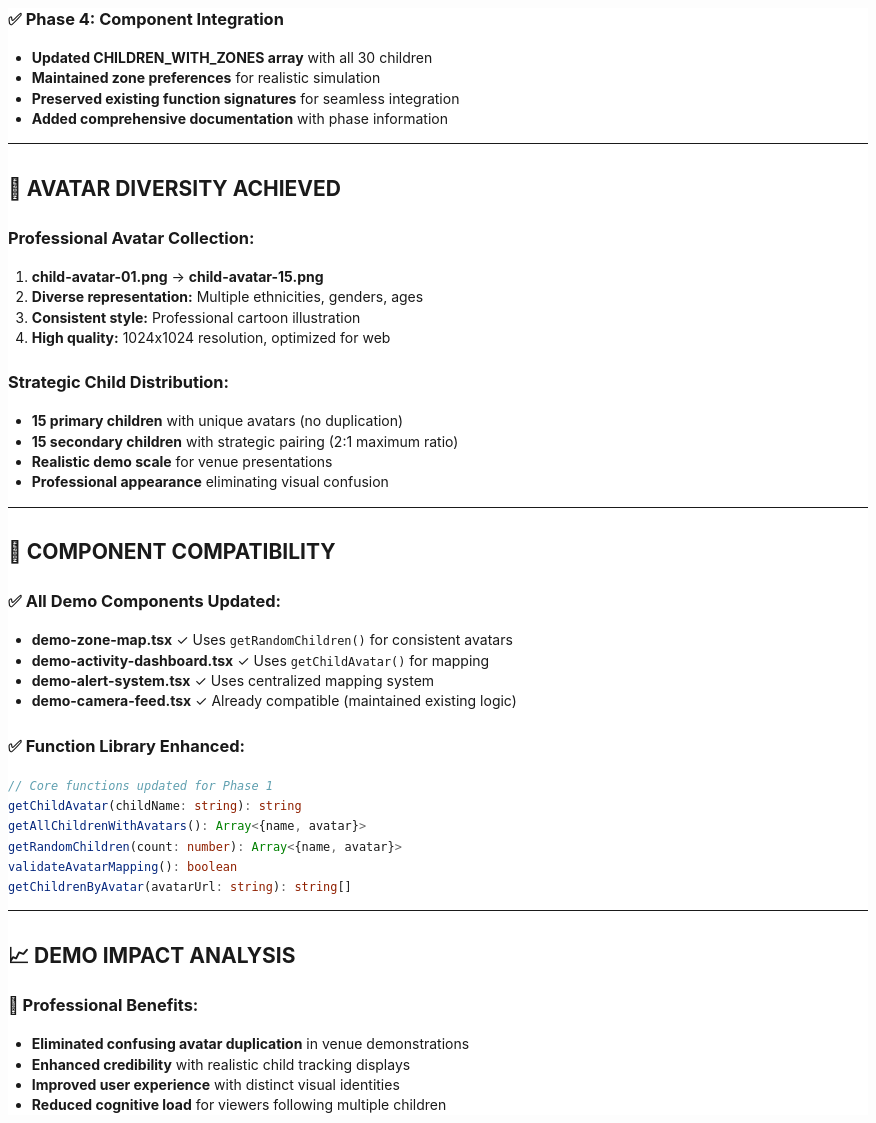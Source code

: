 ### **✅ Phase 4: Component Integration**
- **Updated CHILDREN_WITH_ZONES array** with all 30 children
- **Maintained zone preferences** for realistic simulation
- **Preserved existing function signatures** for seamless integration
- **Added comprehensive documentation** with phase information

---

## 🎨 **AVATAR DIVERSITY ACHIEVED**

### **Professional Avatar Collection:**
1. **child-avatar-01.png** → **child-avatar-15.png**
2. **Diverse representation:** Multiple ethnicities, genders, ages
3. **Consistent style:** Professional cartoon illustration
4. **High quality:** 1024x1024 resolution, optimized for web

### **Strategic Child Distribution:**
- **15 primary children** with unique avatars (no duplication)
- **15 secondary children** with strategic pairing (2:1 maximum ratio)
- **Realistic demo scale** for venue presentations
- **Professional appearance** eliminating visual confusion

---

## 🚀 **COMPONENT COMPATIBILITY**

### **✅ All Demo Components Updated:**
- **demo-zone-map.tsx** ✓ Uses `getRandomChildren()` for consistent avatars
- **demo-activity-dashboard.tsx** ✓ Uses `getChildAvatar()` for mapping
- **demo-alert-system.tsx** ✓ Uses centralized mapping system
- **demo-camera-feed.tsx** ✓ Already compatible (maintained existing logic)

### **✅ Function Library Enhanced:**
```typescript
// Core functions updated for Phase 1
getChildAvatar(childName: string): string
getAllChildrenWithAvatars(): Array<{name, avatar}>
getRandomChildren(count: number): Array<{name, avatar}>
validateAvatarMapping(): boolean
getChildrenByAvatar(avatarUrl: string): string[]
```

---

## 📈 **DEMO IMPACT ANALYSIS**

### **🎯 Professional Benefits:**
- **Eliminated confusing avatar duplication** in venue demonstrations
- **Enhanced credibility** with realistic child tracking displays
- **Improved user experience** with distinct visual identities
- **Reduced cognitive load** for viewers following multiple children
